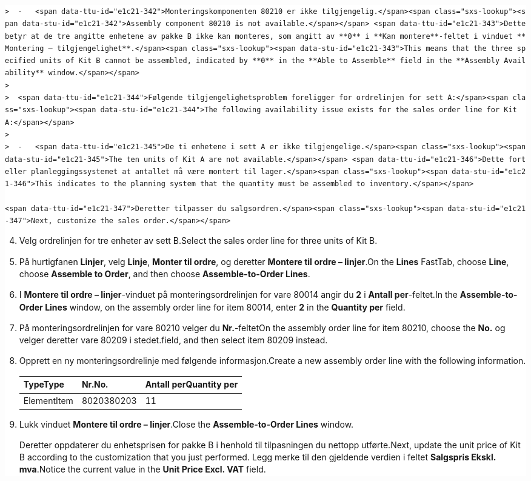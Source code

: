     >  -   <span data-ttu-id="e1c21-342">Monteringskomponenten 80210 er ikke tilgjengelig.</span><span class="sxs-lookup"><span data-stu-id="e1c21-342">Assembly component 80210 is not available.</span></span> <span data-ttu-id="e1c21-343">Dette betyr at de tre angitte enhetene av pakke B ikke kan monteres, som angitt av **0** i **Kan montere**-feltet i vinduet **Montering – tilgjengelighet**.</span><span class="sxs-lookup"><span data-stu-id="e1c21-343">This means that the three specified units of Kit B cannot be assembled, indicated by **0** in the **Able to Assemble** field in the **Assembly Availability** window.</span></span>  
    >   
    >  <span data-ttu-id="e1c21-344">Følgende tilgjengelighetsproblem foreligger for ordrelinjen for sett A:</span><span class="sxs-lookup"><span data-stu-id="e1c21-344">The following availability issue exists for the sales order line for Kit A:</span></span>  
    >   
    >  -   <span data-ttu-id="e1c21-345">De ti enhetene i sett A er ikke tilgjengelige.</span><span class="sxs-lookup"><span data-stu-id="e1c21-345">The ten units of Kit A are not available.</span></span> <span data-ttu-id="e1c21-346">Dette forteller planleggingssystemet at antallet må være montert til lager.</span><span class="sxs-lookup"><span data-stu-id="e1c21-346">This indicates to the planning system that the quantity must be assembled to inventory.</span></span>  

    <span data-ttu-id="e1c21-347">Deretter tilpasser du salgsordren.</span><span class="sxs-lookup"><span data-stu-id="e1c21-347">Next, customize the sales order.</span></span>  

4.  <span data-ttu-id="e1c21-348">Velg ordrelinjen for tre enheter av sett B.</span><span class="sxs-lookup"><span data-stu-id="e1c21-348">Select the sales order line for three units of Kit B.</span></span>  
5.  <span data-ttu-id="e1c21-349">På hurtigfanen **Linjer**, velg **Linje**, **Monter til ordre**, og deretter **Montere til ordre – linjer**.</span><span class="sxs-lookup"><span data-stu-id="e1c21-349">On the **Lines** FastTab, choose **Line**, choose **Assemble to Order**, and then choose **Assemble-to-Order Lines**.</span></span>  
6.  <span data-ttu-id="e1c21-350">I **Montere til ordre – linjer**-vinduet på monteringsordrelinjen for vare 80014 angir du **2** i **Antall per**-feltet.</span><span class="sxs-lookup"><span data-stu-id="e1c21-350">In the **Assemble-to-Order Lines** window, on the assembly order line for item 80014, enter **2** in the **Quantity per** field.</span></span>  
7.  <span data-ttu-id="e1c21-351">På monteringsordrelinjen for vare 80210 velger du **Nr.**-feltet</span><span class="sxs-lookup"><span data-stu-id="e1c21-351">On the assembly order line for item 80210, choose the **No.**</span></span> <span data-ttu-id="e1c21-352">og velger deretter vare 80209 i stedet.</span><span class="sxs-lookup"><span data-stu-id="e1c21-352">field, and then select item 80209 instead.</span></span>  
8.  <span data-ttu-id="e1c21-353">Opprett en ny monteringsordrelinje med følgende informasjon.</span><span class="sxs-lookup"><span data-stu-id="e1c21-353">Create a new assembly order line with the following information.</span></span>  

    |<span data-ttu-id="e1c21-354">Type</span><span class="sxs-lookup"><span data-stu-id="e1c21-354">Type</span></span>|<span data-ttu-id="e1c21-355">Nr.</span><span class="sxs-lookup"><span data-stu-id="e1c21-355">No.</span></span>|<span data-ttu-id="e1c21-356">Antall per</span><span class="sxs-lookup"><span data-stu-id="e1c21-356">Quantity per</span></span>|  
    |----------|---------|------------------|  
    |<span data-ttu-id="e1c21-357">Element</span><span class="sxs-lookup"><span data-stu-id="e1c21-357">Item</span></span>|<span data-ttu-id="e1c21-358">80203</span><span class="sxs-lookup"><span data-stu-id="e1c21-358">80203</span></span>|<span data-ttu-id="e1c21-359">1</span><span class="sxs-lookup"><span data-stu-id="e1c21-359">1</span></span>|  

9. <span data-ttu-id="e1c21-360">Lukk vinduet **Montere til ordre – linjer**.</span><span class="sxs-lookup"><span data-stu-id="e1c21-360">Close the **Assemble-to-Order Lines** window.</span></span>  

    <span data-ttu-id="e1c21-361">Deretter oppdaterer du enhetsprisen for pakke B i henhold til tilpasningen du nettopp utførte.</span><span class="sxs-lookup"><span data-stu-id="e1c21-361">Next, update the unit price of Kit B according to the customization that you just performed.</span></span> <span data-ttu-id="e1c21-362">Legg merke til den gjeldende verdien i feltet **Salgspris Ekskl. mva**.</span><span class="sxs-lookup"><span data-stu-id="e1c21-362">Notice the current value in the **Unit Price Excl. VAT** field.</span></span>  
